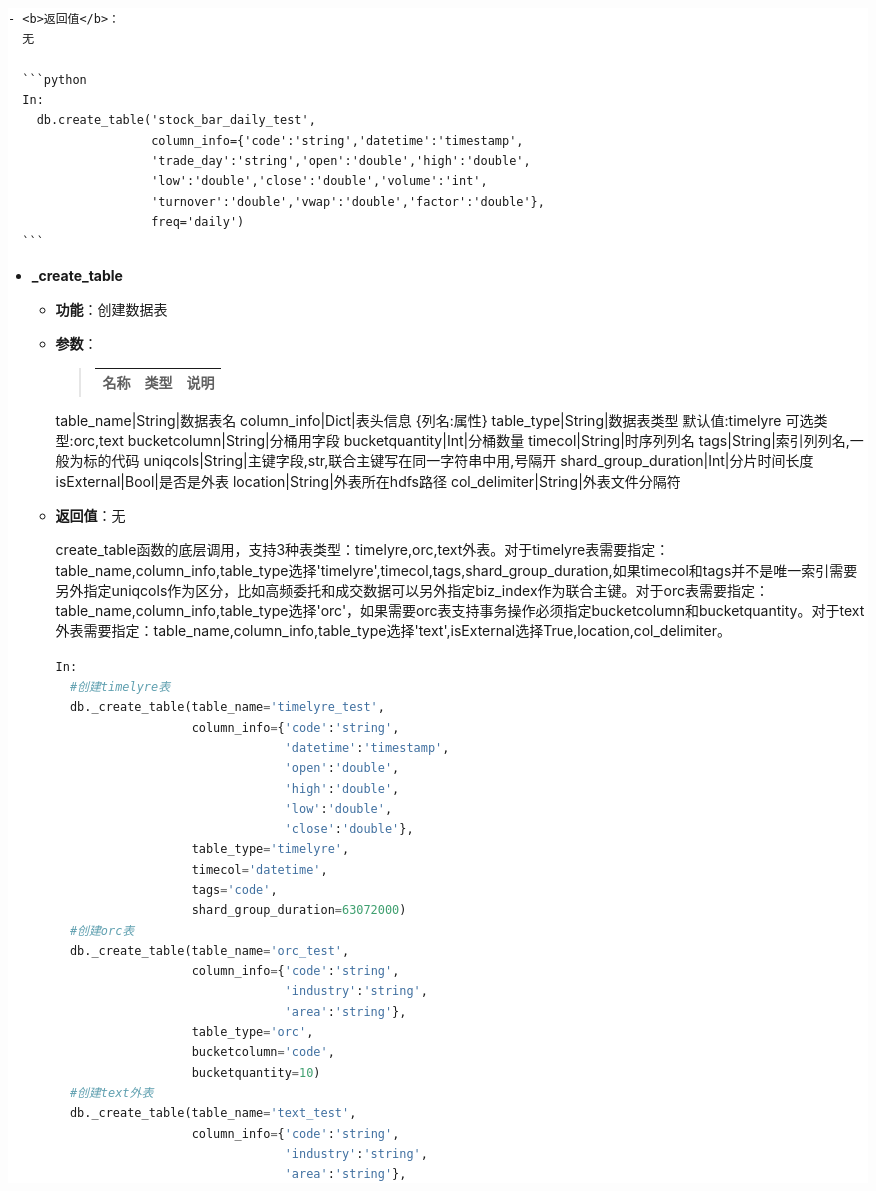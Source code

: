     - <b>返回值</b>：
      无

      ```python
      In:
        db.create_table('stock_bar_daily_test',
                        column_info={'code':'string','datetime':'timestamp',
                        'trade_day':'string','open':'double','high':'double',
                        'low':'double','close':'double','volume':'int',
                        'turnover':'double','vwap':'double','factor':'double'},
                        freq='daily')
      ```

  - <b>_create_table</b>
    - <b>功能</b>：创建数据表
    - <b>参数</b>：
      > 名称|类型|说明
      > ----|----|----
        table_name|String|数据表名
        column_info|Dict|表头信息 {列名:属性}
        table_type|String|数据表类型 默认值:timelyre 可选类型:orc,text
        bucketcolumn|String|分桶用字段
        bucketquantity|Int|分桶数量
        timecol|String|时序列列名
        tags|String|索引列列名,一般为标的代码
        uniqcols|String|主键字段,str,联合主键写在同一字符串中用,号隔开
        shard_group_duration|Int|分片时间长度
        isExternal|Bool|是否是外表
        location|String|外表所在hdfs路径
        col_delimiter|String|外表文件分隔符
    - <b>返回值</b>：无
      
      create_table函数的底层调用，支持3种表类型：timelyre,orc,text外表。对于timelyre表需要指定：table_name,column_info,table_type选择'timelyre',timecol,tags,shard_group_duration,如果timecol和tags并不是唯一索引需要另外指定uniqcols作为区分，比如高频委托和成交数据可以另外指定biz_index作为联合主键。对于orc表需要指定：table_name,column_info,table_type选择'orc'，如果需要orc表支持事务操作必须指定bucketcolumn和bucketquantity。对于text外表需要指定：table_name,column_info,table_type选择'text',isExternal选择True,location,col_delimiter。
    
      ```python
      In:
        #创建timelyre表
        db._create_table(table_name='timelyre_test',
                         column_info={'code':'string',
                                      'datetime':'timestamp',
                                      'open':'double',
                                      'high':'double',
                                      'low':'double',
                                      'close':'double'},
                         table_type='timelyre',
                         timecol='datetime',
                         tags='code',
                         shard_group_duration=63072000)
        #创建orc表
        db._create_table(table_name='orc_test',
                         column_info={'code':'string',
                                      'industry':'string',
                                      'area':'string'},
                         table_type='orc',
                         bucketcolumn='code',
                         bucketquantity=10)
        #创建text外表
        db._create_table(table_name='text_test',
                         column_info={'code':'string',
                                      'industry':'string',
                                      'area':'string'},
